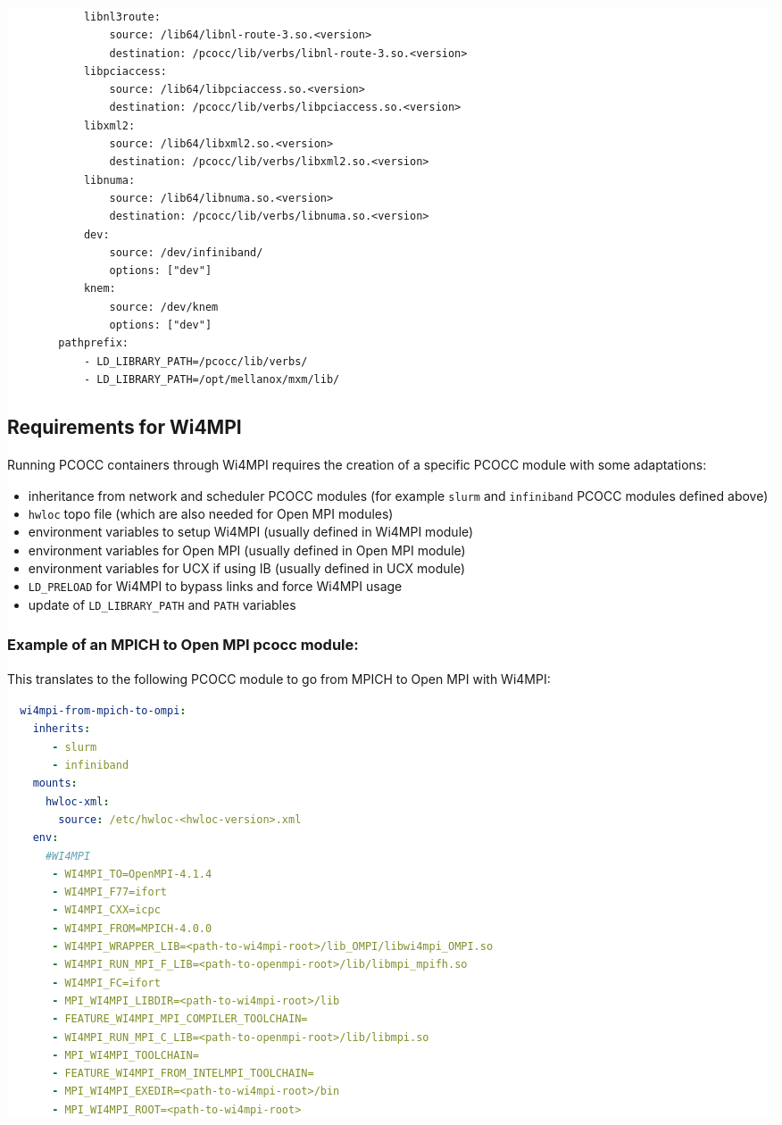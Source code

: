 ```
            libnl3route:
                source: /lib64/libnl-route-3.so.<version>
                destination: /pcocc/lib/verbs/libnl-route-3.so.<version>
            libpciaccess:
                source: /lib64/libpciaccess.so.<version>
                destination: /pcocc/lib/verbs/libpciaccess.so.<version>
            libxml2:
                source: /lib64/libxml2.so.<version>
                destination: /pcocc/lib/verbs/libxml2.so.<version>
            libnuma:
                source: /lib64/libnuma.so.<version>
                destination: /pcocc/lib/verbs/libnuma.so.<version>
            dev:
                source: /dev/infiniband/
                options: ["dev"]
            knem:
                source: /dev/knem
                options: ["dev"]
        pathprefix:
            - LD_LIBRARY_PATH=/pcocc/lib/verbs/
            - LD_LIBRARY_PATH=/opt/mellanox/mxm/lib/
```

## Requirements for Wi4MPI

Running PCOCC containers through Wi4MPI requires the creation of a specific PCOCC module with some adaptations:
- inheritance from network and scheduler PCOCC modules (for example `slurm` and `infiniband` PCOCC modules defined above)
- `hwloc` topo file (which are also needed for Open MPI modules)
- environment variables to setup Wi4MPI (usually defined in Wi4MPI module)
- environment variables for Open MPI (usually defined in Open MPI module)
- environment variables for UCX if using IB (usually defined in UCX module)
- `LD_PRELOAD` for Wi4MPI to bypass links and force Wi4MPI usage
- update of `LD_LIBRARY_PATH` and `PATH` variables

### Example of an MPICH to Open MPI pcocc module:

This translates to the following PCOCC module to go from MPICH to Open MPI with Wi4MPI:
```yaml
  wi4mpi-from-mpich-to-ompi:
    inherits:
       - slurm
       - infiniband
    mounts:
      hwloc-xml:
        source: /etc/hwloc-<hwloc-version>.xml
    env:
      #WI4MPI
       - WI4MPI_TO=OpenMPI-4.1.4
       - WI4MPI_F77=ifort
       - WI4MPI_CXX=icpc
       - WI4MPI_FROM=MPICH-4.0.0
       - WI4MPI_WRAPPER_LIB=<path-to-wi4mpi-root>/lib_OMPI/libwi4mpi_OMPI.so
       - WI4MPI_RUN_MPI_F_LIB=<path-to-openmpi-root>/lib/libmpi_mpifh.so
       - WI4MPI_FC=ifort
       - MPI_WI4MPI_LIBDIR=<path-to-wi4mpi-root>/lib
       - FEATURE_WI4MPI_MPI_COMPILER_TOOLCHAIN=
       - WI4MPI_RUN_MPI_C_LIB=<path-to-openmpi-root>/lib/libmpi.so
       - MPI_WI4MPI_TOOLCHAIN=
       - FEATURE_WI4MPI_FROM_INTELMPI_TOOLCHAIN=
       - MPI_WI4MPI_EXEDIR=<path-to-wi4mpi-root>/bin
       - MPI_WI4MPI_ROOT=<path-to-wi4mpi-root>
```